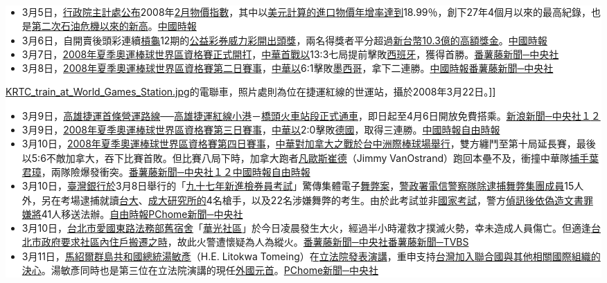   - 3月5日，[行政院主計處公布](https://zh.wikipedia.org/wiki/行政院主計處 "wikilink")2008年[2月](https://zh.wikipedia.org/wiki/2月 "wikilink")[物價指數](https://zh.wikipedia.org/wiki/物價 "wikilink")，其中以[美元計算的進口物價年增率達到](../Page/美元.md "wikilink")18.99％，創下27年4個月以來的最高紀錄，也是[第二次石油危機以來的新高](https://zh.wikipedia.org/wiki/第二次石油危機 "wikilink")。[中國時報](https://web.archive.org/web/20080410065259/http://news.chinatimes.com/2007Cti/2007Cti-News/2007Cti-News-Content/0,4521,110501+112008030600088,00.html)
  - 3月6日，自開賣後頭彩連續[槓龜](https://zh.wikipedia.org/wiki/槓龜 "wikilink")12期的[公益彩券威力彩開出頭獎](../Page/台灣彩券.md "wikilink")，兩名得獎者平分超過[新台幣10.3億的高額獎金](https://zh.wikipedia.org/wiki/新台幣 "wikilink")。[中國時報](https://web.archive.org/web/20080409201150/http://news.chinatimes.com/2007Cti/2007Cti-News/2007Cti-News-Content/0,4521,110503+112008030700437,00.html)
  - 3月7日，[2008年夏季奧運棒球世界區資格賽正式開打](https://zh.wikipedia.org/wiki/2008年夏季奧運棒球世界區資格賽 "wikilink")，[中華首戰以](../Page/中華成棒隊.md "wikilink")13:3七局提前擊敗[西班牙](../Page/西班牙棒球代表隊.md "wikilink")，獲得首勝。[番薯藤新聞─中央社](https://web.archive.org/web/20080313011700/http://sports.yam.com/cna/sports/200803/20080309733996.html)
  - 3月8日，[2008年夏季奧運棒球世界區資格賽第二日賽事](https://zh.wikipedia.org/wiki/2008年夏季奧運棒球世界區資格賽 "wikilink")，[中華以](../Page/中華成棒隊.md "wikilink")6:1擊敗[墨西哥](../Page/墨西哥棒球代表隊.md "wikilink")，拿下二連勝。[中國時報](https://web.archive.org/web/20080314011401/http://news.chinatimes.com/2007Cti/2007Cti-News/2007Cti-News-Content/0,4521,110501+112008030900013,00.html)[番薯藤新聞─中央社](http://news.yam.com/cna/sports/200803/20080308713262.html)

[KRTC_train_at_World_Games_Station.jpg](https://zh.wikipedia.org/wiki/File:KRTC_train_at_World_Games_Station.jpg "fig:KRTC_train_at_World_Games_Station.jpg")的電聯車，照片處則為位在捷運紅線的世運站，攝於2008年3月22日。\]\]

  - 3月9日，[高雄捷運首條營運路線](../Page/高雄捷運.md "wikilink")──[高雄捷運紅線](../Page/高雄捷運紅線.md "wikilink")[小港](https://zh.wikipedia.org/wiki/小港站 "wikilink")－[橋頭火車站段正式通車](https://zh.wikipedia.org/wiki/橋頭車站 "wikilink")，即日起至4月6日開放免費搭乘。[新浪新聞─中央社１](http://news.sina.com.tw/politics/cna/tw/2008-03-09/15166037103.shtml)[２](http://news.sina.com.tw/politics/cna/tw/2008-03-09/15466037166.shtml)
  - 3月9日，[2008年夏季奧運棒球世界區資格賽第三日賽事](https://zh.wikipedia.org/wiki/2008年夏季奧運棒球世界區資格賽 "wikilink")，[中華以](../Page/中華成棒隊.md "wikilink")2:0擊敗[德國](https://zh.wikipedia.org/wiki/德國棒球代表隊 "wikilink")，取得三連勝。[中國時報](https://web.archive.org/web/20080313155041/http://news.chinatimes.com/2007Cti/2007Cti-News/2007Cti-News-Content/0,4521,110501+112008031000073,00.html)[自由時報](https://web.archive.org/web/20080612144720/http://www.libertytimes.com.tw/2008/new/mar/10/today-sp1.htm)
  - 3月10日，[2008年夏季奧運棒球世界區資格賽第四日賽事](https://zh.wikipedia.org/wiki/2008年夏季奧運棒球世界區資格賽 "wikilink")，[中華對](../Page/中華成棒隊.md "wikilink")[加拿大之戰於](../Page/加拿大棒球代表隊.md "wikilink")[台中洲際棒球場舉行](https://zh.wikipedia.org/wiki/台中洲際棒球場 "wikilink")，雙方纏鬥至第十局延長賽，最後以5:6不敵加拿大，吞下比賽首敗。但比賽八局下時，加拿大跑者[凡歐斯崔德](https://zh.wikipedia.org/wiki/吉米·凡歐斯崔德 "wikilink")（Jimmy
    VanOstrand）跑回本壘不及，衝撞中華隊[捕手](../Page/捕手.md "wikilink")[葉君璋](../Page/葉君璋.md "wikilink")，兩隊險爆發衝突。[番薯藤新聞─中央社１](http://sports.yam.com/cna/sports/200803/20080311762164.html)[２](https://web.archive.org/web/20080315153701/http://sports.yam.com/cna/sports/200803/20080311762160.html)[中國時報](https://web.archive.org/web/20080324135353/http://news.chinatimes.com/2007Cti/2007Cti-News/2007Cti-News-Content/0,4521,110501+112008031100087,00.html)[自由時報](https://web.archive.org/web/20080516083336/http://www.libertytimes.com.tw/2008/new/mar/11/today-sp2.htm)
  - 3月10日，[臺灣銀行於](../Page/臺灣銀行.md "wikilink")3月8日舉行的「[九十七年新進檢券員考試](https://zh.wikipedia.org/wiki/民國97年 "wikilink")」驚傳集體電子[舞弊案](../Page/作弊.md "wikilink")，[警政署電信警察隊除逮捕舞弊集團成員](../Page/內政部警政署.md "wikilink")15人外，另在考場逮捕就讀[台大](../Page/國立臺灣大學.md "wikilink")、[成大](https://zh.wikipedia.org/wiki/國立成功大學 "wikilink")[研究所的](../Page/研究所.md "wikilink")4名槍手，以及22名涉嫌舞弊的考生。由於此考試並非[國家考試](https://zh.wikipedia.org/wiki/國家考試 "wikilink")，警方[偵訊後依偽造文書罪嫌將](https://zh.wikipedia.org/wiki/偵訊 "wikilink")41人移送法辦。[自由時報](https://web.archive.org/web/20080516083417/http://www.libertytimes.com.tw/2008/new/mar/11/today-t1.htm)[PChome新聞─中央社](http://news.pchome.com.tw/society/cna/20080310/index-20080310165010180146.html)
  - 3月10日，[台北市](https://zh.wikipedia.org/wiki/台北市 "wikilink")[愛國東路](https://zh.wikipedia.org/wiki/臺北市主要道路列表 "wikilink")[法務部舊宿舍](https://zh.wikipedia.org/wiki/中華民國法務部 "wikilink")「[華光社區](../Page/華光社區.md "wikilink")」於今日凌晨發生大火，經過半小時灌救才撲滅火勢，幸未造成人員傷亡。但適逢[台北市政府要求社區內住戶搬遷之時](https://zh.wikipedia.org/wiki/台北市政府 "wikilink")，故此火警遭懷疑為人為縱火。[番薯藤新聞─中央社](http://news.yam.com/cna/society/200803/20080310754112.html)[番薯藤新聞─TVBS](http://news.yam.com/tvbs/society/200803/20080310749744.html)
  - 3月11日，[馬紹爾群島共和國](../Page/馬紹爾群島.md "wikilink")[總統](../Page/總統.md "wikilink")[湯敏彥](https://zh.wikipedia.org/wiki/湯敏彥 "wikilink")（H.E.
    Litokwa
    Tomeing）在[立法院發表演講](../Page/立法院.md "wikilink")，重申支持[台灣加入](https://zh.wikipedia.org/wiki/台灣 "wikilink")[聯合國與其他相關](https://zh.wikipedia.org/wiki/聯合國 "wikilink")[國際組織的決心](https://zh.wikipedia.org/wiki/國際組織 "wikilink")。湯敏彥同時也是第三位在立法院演講的現任[外國元首](https://zh.wikipedia.org/wiki/國家元首 "wikilink")。[PChome新聞─中央社](http://news.pchome.com.tw/politics/cna/20080311/index-20080311132941180116.html)
